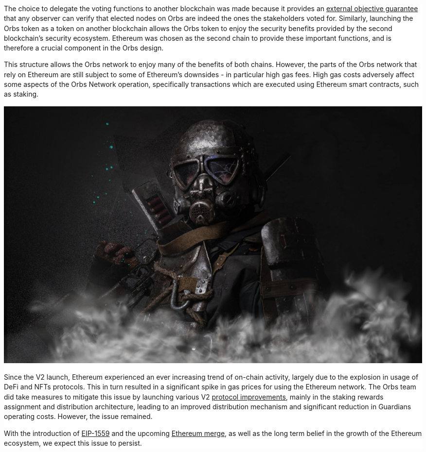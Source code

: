 The choice to delegate the voting functions to another blockchain was made because it provides an [external objective guarantee](https://www.orbs.com/pos-external-oversight/) that any observer can verify that elected nodes on Orbs are indeed the ones the stakeholders voted for. Similarly, launching the Orbs token as a token on another blockchain allows the Orbs token to enjoy the security benefits provided by the second blockchain’s security ecosystem. Ethereum was chosen as the second chain to provide these important functions, and is therefore a crucial component in the Orbs design.

This structure allows the Orbs network to enjoy many of the benefits of both chains. However, the parts of the Orbs network that rely on Ethereum are still subject to some of Ethereum’s downsides - in particular high gas fees. High gas costs adversely affect some aspects of the Orbs Network operation, specifically transactions which are executed using Ethereum smart contracts, such as staking.

![gas](/assets/img/blog/polygon-staking/image2.png)

Since the V2 launch, Ethereum experienced an ever increasing trend of on-chain activity, largely due to the explosion in usage of DeFi and NFTs protocols. This in turn resulted in a significant spike in gas prices for using the Ethereum network. The Orbs team did take measures to mitigate this issue by launching various V2 [protocol improvements](https://www.orbs.com/v2-5-update-combating-the-gas-storms/), mainly in the staking rewards assignment and distribution architecture, leading to an improved distribution mechanism and significant reduction in Guardians operating costs. However, the issue remained.

With the introduction of [EIP-1559](https://consensys.net/blog/quorum/what-is-eip-1559-how-will-it-change-ethereum/) and the upcoming [Ethereum merge](https://ethereum.org/en/eth2/merge/), as well as the long term belief in the growth of the Ethereum ecosystem, we expect this issue to persist. 
